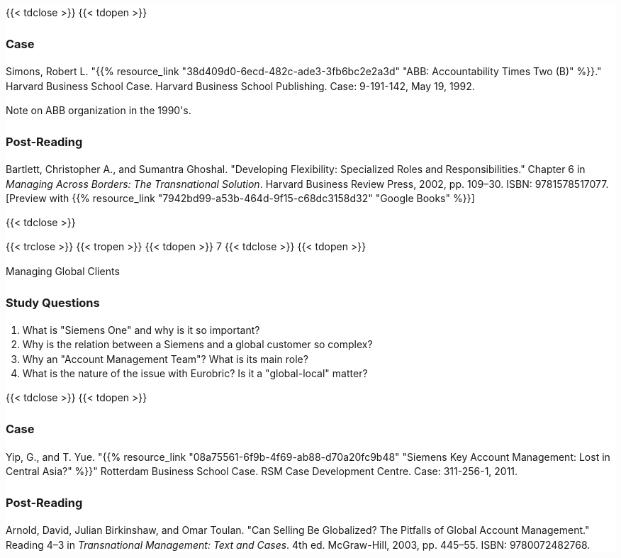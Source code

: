 
{{< tdclose >}}
{{< tdopen >}}


### Case

Simons, Robert L. "{{% resource_link "38d409d0-6ecd-482c-ade3-3fb6bc2e2a3d" "ABB: Accountability Times Two (B)" %}}." Harvard Business School Case. Harvard Business School Publishing. Case: 9-191-142, May 19, 1992.

Note on ABB organization in the 1990's.

### Post-Reading

Bartlett, Christopher A., and Sumantra Ghoshal. "Developing Flexibility: Specialized Roles and Responsibilities." Chapter 6 in _Managing Across Borders: The Transnational Solution_. Harvard Business Review Press, 2002, pp. 109–30. ISBN: 9781578517077. \[Preview with {{% resource_link "7942bd99-a53b-464d-9f15-c68dc3158d32" "Google Books" %}}\]


{{< tdclose >}}

{{< trclose >}}
{{< tropen >}}
{{< tdopen >}}
7
{{< tdclose >}}
{{< tdopen >}}


Managing Global Clients

### Study Questions

1.  What is "Siemens One" and why is it so important?
2.  Why is the relation between a Siemens and a global customer so complex?
3.  Why an "Account Management Team"? What is its main role?
4.  What is the nature of the issue with Eurobric? Is it a "global-local" matter?


{{< tdclose >}}
{{< tdopen >}}


### Case

Yip, G., and T. Yue. "{{% resource_link "08a75561-6f9b-4f69-ab88-d70a20fc9b48" "Siemens Key Account Management: Lost in Central Asia?" %}}" Rotterdam Business School Case. RSM Case Development Centre. Case: 311-256-1, 2011.

### Post-Reading

Arnold, David, Julian Birkinshaw, and Omar Toulan. "Can Selling Be Globalized? The Pitfalls of Global Account Management." Reading 4–3 in _Transnational Management: Text and Cases_. 4th ed. McGraw-Hill, 2003, pp. 445–55. ISBN: 9780072482768.
